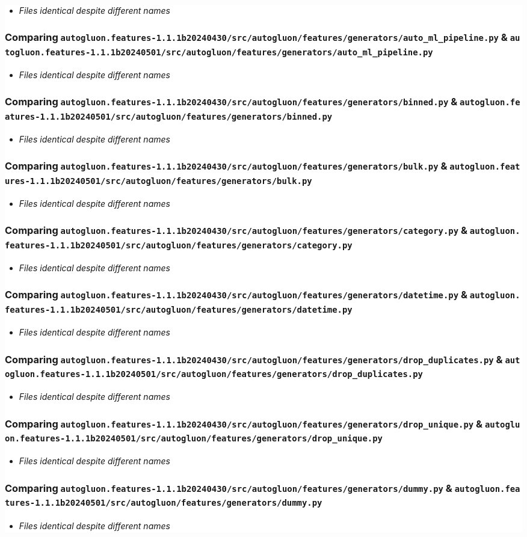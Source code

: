  * *Files identical despite different names*

### Comparing `autogluon.features-1.1.1b20240430/src/autogluon/features/generators/auto_ml_pipeline.py` & `autogluon.features-1.1.1b20240501/src/autogluon/features/generators/auto_ml_pipeline.py`

 * *Files identical despite different names*

### Comparing `autogluon.features-1.1.1b20240430/src/autogluon/features/generators/binned.py` & `autogluon.features-1.1.1b20240501/src/autogluon/features/generators/binned.py`

 * *Files identical despite different names*

### Comparing `autogluon.features-1.1.1b20240430/src/autogluon/features/generators/bulk.py` & `autogluon.features-1.1.1b20240501/src/autogluon/features/generators/bulk.py`

 * *Files identical despite different names*

### Comparing `autogluon.features-1.1.1b20240430/src/autogluon/features/generators/category.py` & `autogluon.features-1.1.1b20240501/src/autogluon/features/generators/category.py`

 * *Files identical despite different names*

### Comparing `autogluon.features-1.1.1b20240430/src/autogluon/features/generators/datetime.py` & `autogluon.features-1.1.1b20240501/src/autogluon/features/generators/datetime.py`

 * *Files identical despite different names*

### Comparing `autogluon.features-1.1.1b20240430/src/autogluon/features/generators/drop_duplicates.py` & `autogluon.features-1.1.1b20240501/src/autogluon/features/generators/drop_duplicates.py`

 * *Files identical despite different names*

### Comparing `autogluon.features-1.1.1b20240430/src/autogluon/features/generators/drop_unique.py` & `autogluon.features-1.1.1b20240501/src/autogluon/features/generators/drop_unique.py`

 * *Files identical despite different names*

### Comparing `autogluon.features-1.1.1b20240430/src/autogluon/features/generators/dummy.py` & `autogluon.features-1.1.1b20240501/src/autogluon/features/generators/dummy.py`

 * *Files identical despite different names*
